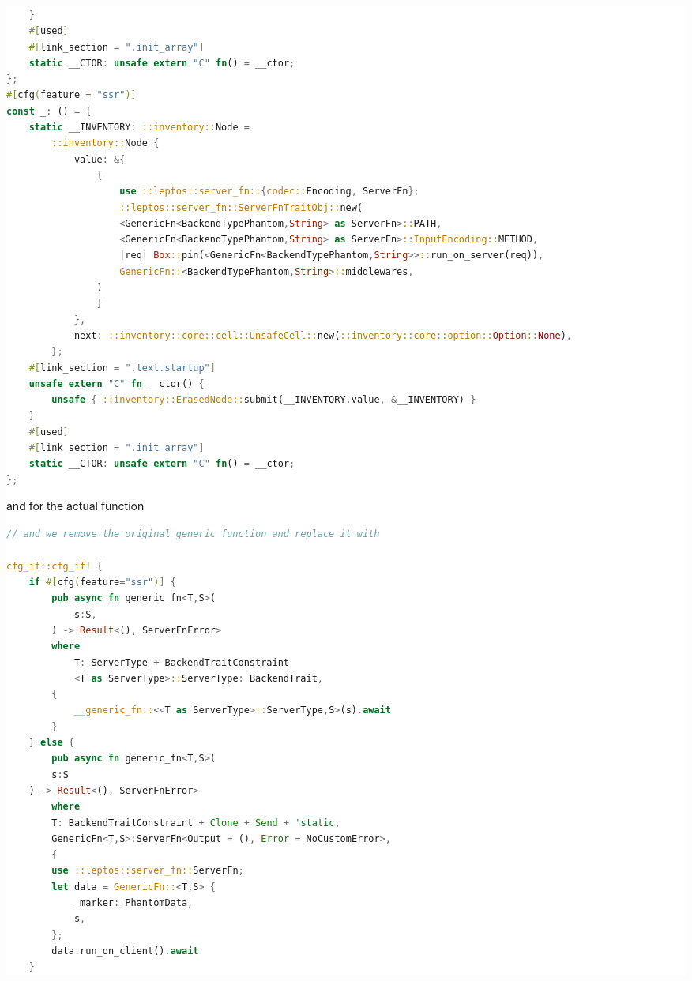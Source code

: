 ```rust
    }
    #[used]
    #[link_section = ".init_array"]
    static __CTOR: unsafe extern "C" fn() = __ctor;
};
#[cfg(feature = "ssr")]
const _: () = {
    static __INVENTORY: ::inventory::Node =
        ::inventory::Node {
            value: &{
                {
                    use ::leptos::server_fn::{codec::Encoding, ServerFn};
                    ::leptos::server_fn::ServerFnTraitObj::new(
                    <GenericFn<BackendTypePhantom,String> as ServerFn>::PATH,
                    <GenericFn<BackendTypePhantom,String> as ServerFn>::InputEncoding::METHOD,
                    |req| Box::pin(<GenericFn<BackendTypePhantom,String>>::run_on_server(req)),
                    GenericFn::<BackendTypePhantom,String>::middlewares,
                )
                }
            },
            next: ::inventory::core::cell::UnsafeCell::new(::inventory::core::option::Option::None),
        };
    #[link_section = ".text.startup"]
    unsafe extern "C" fn __ctor() {
        unsafe { ::inventory::ErasedNode::submit(__INVENTORY.value, &__INVENTORY) }
    }
    #[used]
    #[link_section = ".init_array"]
    static __CTOR: unsafe extern "C" fn() = __ctor;
};
```

and for the actual function

```rust
// and we remove the original generic function and replace it with 

cfg_if::cfg_if! {
    if #[cfg(feature="ssr")] {
        pub async fn generic_fn<T,S>(
            s:S,
        ) -> Result<(), ServerFnError>
        where
            T: ServerType + BackendTraitConstraint
            <T as ServerType>::ServerType: BackendTrait,
        {
            __generic_fn::<<T as ServerType>::ServerType,S>(s).await
        }
    } else {
        pub async fn generic_fn<T,S>(
        s:S
    ) -> Result<(), ServerFnError>
        where
        T: BackendTraitConstraint + Clone + Send + 'static,
        GenericFn<T,S>:ServerFn<Output = (), Error = NoCustomError>,
        {
        use ::leptos::server_fn::ServerFn;
        let data = GenericFn::<T,S> {
            _marker: PhantomData,
            s,
        };
        data.run_on_client().await
    }
```